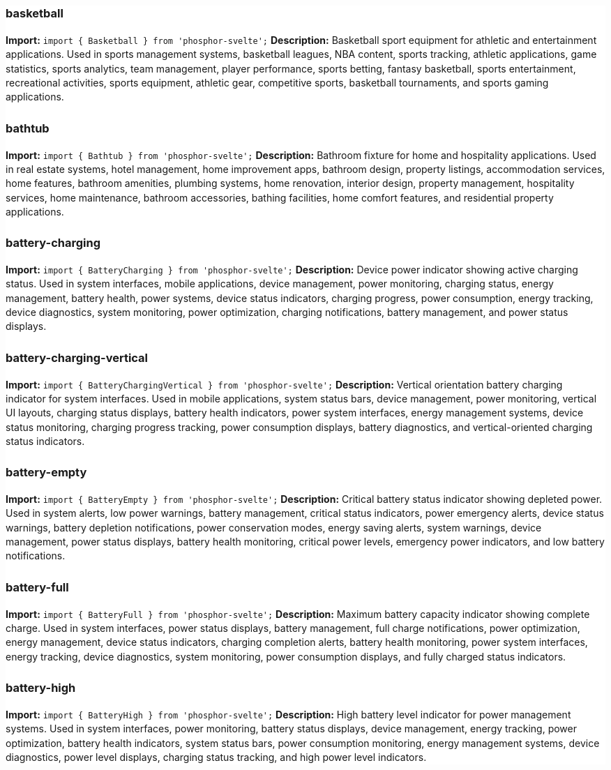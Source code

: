 ### basketball
**Import:** `import { Basketball } from 'phosphor-svelte';`
**Description:** Basketball sport equipment for athletic and entertainment applications. Used in sports management systems, basketball leagues, NBA content, sports tracking, athletic applications, game statistics, sports analytics, team management, player performance, sports betting, fantasy basketball, sports entertainment, recreational activities, sports equipment, athletic gear, competitive sports, basketball tournaments, and sports gaming applications.

### bathtub
**Import:** `import { Bathtub } from 'phosphor-svelte';`
**Description:** Bathroom fixture for home and hospitality applications. Used in real estate systems, hotel management, home improvement apps, bathroom design, property listings, accommodation services, home features, bathroom amenities, plumbing systems, home renovation, interior design, property management, hospitality services, home maintenance, bathroom accessories, bathing facilities, home comfort features, and residential property applications.

### battery-charging
**Import:** `import { BatteryCharging } from 'phosphor-svelte';`
**Description:** Device power indicator showing active charging status. Used in system interfaces, mobile applications, device management, power monitoring, charging status, energy management, battery health, power systems, device status indicators, charging progress, power consumption, energy tracking, device diagnostics, system monitoring, power optimization, charging notifications, battery management, and power status displays.

### battery-charging-vertical
**Import:** `import { BatteryChargingVertical } from 'phosphor-svelte';`
**Description:** Vertical orientation battery charging indicator for system interfaces. Used in mobile applications, system status bars, device management, power monitoring, vertical UI layouts, charging status displays, battery health indicators, power system interfaces, energy management systems, device status monitoring, charging progress tracking, power consumption displays, battery diagnostics, and vertical-oriented charging status indicators.

### battery-empty
**Import:** `import { BatteryEmpty } from 'phosphor-svelte';`
**Description:** Critical battery status indicator showing depleted power. Used in system alerts, low power warnings, battery management, critical status indicators, power emergency alerts, device status warnings, battery depletion notifications, power conservation modes, energy saving alerts, system warnings, device management, power status displays, battery health monitoring, critical power levels, emergency power indicators, and low battery notifications.

### battery-full
**Import:** `import { BatteryFull } from 'phosphor-svelte';`
**Description:** Maximum battery capacity indicator showing complete charge. Used in system interfaces, power status displays, battery management, full charge notifications, power optimization, energy management, device status indicators, charging completion alerts, battery health monitoring, power system interfaces, energy tracking, device diagnostics, system monitoring, power consumption displays, and fully charged status indicators.

### battery-high
**Import:** `import { BatteryHigh } from 'phosphor-svelte';`
**Description:** High battery level indicator for power management systems. Used in system interfaces, power monitoring, battery status displays, device management, energy tracking, power optimization, battery health indicators, system status bars, power consumption monitoring, energy management systems, device diagnostics, power level displays, charging status tracking, and high power level indicators.
